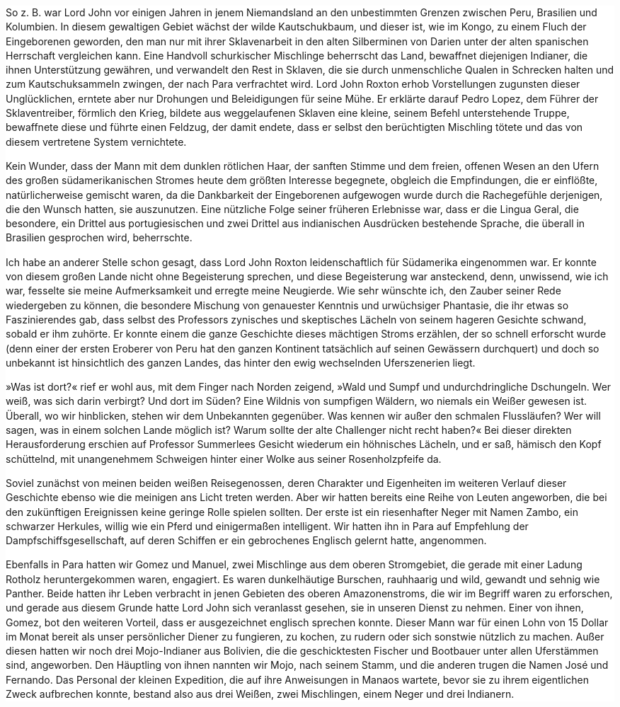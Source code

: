 So z. B. war Lord John vor einigen Jahren in jenem Niemandsland an den unbestimmten Grenzen zwischen Peru, Brasilien und Kolumbien. In diesem gewaltigen Gebiet wächst der wilde Kautschukbaum, und dieser ist, wie im Kongo, zu einem Fluch der Eingeborenen geworden, den man nur mit ihrer Sklavenarbeit in den alten Silberminen von Darien unter der alten spanischen Herrschaft vergleichen kann. Eine Handvoll schurkischer Mischlinge beherrscht das Land, bewaffnet diejenigen Indianer, die ihnen Unterstützung gewähren, und verwandelt den Rest in Sklaven, die sie durch unmenschliche Qualen in Schrecken halten und zum Kautschuksammeln zwingen, der nach Para verfrachtet wird. Lord John Roxton erhob Vorstellungen zugunsten dieser Unglücklichen, erntete aber nur Drohungen und Beleidigungen für seine Mühe. Er erklärte darauf Pedro Lopez, dem Führer der Sklaventreiber, förmlich den Krieg, bildete aus weggelaufenen Sklaven eine kleine, seinem Befehl unterstehende Truppe, bewaffnete diese und führte einen Feldzug, der damit endete, dass er selbst den berüchtigten Mischling tötete und das von diesem vertretene System vernichtete.

Kein Wunder, dass der Mann mit dem dunklen rötlichen Haar, der sanften Stimme und dem freien, offenen Wesen an den Ufern des großen südamerikanischen Stromes heute dem größten Interesse begegnete, obgleich die Empfindungen, die er einflößte, natürlicherweise gemischt waren, da die Dankbarkeit der Eingeborenen aufgewogen wurde durch die Rachegefühle derjenigen, die den Wunsch hatten, sie auszunutzen. Eine nützliche Folge seiner früheren Erlebnisse war, dass er die Lingua Geral, die besondere, ein Drittel aus portugiesischen und zwei Drittel aus indianischen Ausdrücken bestehende Sprache, die überall in Brasilien gesprochen wird, beherrschte.

Ich habe an anderer Stelle schon gesagt, dass Lord John Roxton leidenschaftlich für Südamerika eingenommen war. Er konnte von diesem großen Lande nicht ohne Begeisterung sprechen, und diese Begeisterung war ansteckend, denn, unwissend, wie ich war, fesselte sie meine Aufmerksamkeit und erregte meine Neugierde. Wie sehr wünschte ich, den Zauber seiner Rede wiedergeben zu können, die besondere Mischung von genauester Kenntnis und urwüchsiger Phantasie, die ihr etwas so Faszinierendes gab, dass selbst des Professors zynisches und skeptisches Lächeln von seinem hageren Gesichte schwand, sobald er ihm zuhörte. Er konnte einem die ganze Geschichte dieses mächtigen Stroms erzählen, der so schnell erforscht wurde (denn einer der ersten Eroberer von Peru hat den ganzen Kontinent tatsächlich auf seinen Gewässern durchquert) und doch so unbekannt ist hinsichtlich des ganzen Landes, das hinter den ewig wechselnden Uferszenerien liegt.

»Was ist dort?« rief er wohl aus, mit dem Finger nach Norden zeigend, »Wald und Sumpf und undurchdringliche Dschungeln. Wer weiß, was sich darin verbirgt? Und dort im Süden? Eine Wildnis von sumpfigen Wäldern, wo niemals ein Weißer gewesen ist. Überall, wo wir hinblicken, stehen wir dem Unbekannten gegenüber. Was kennen wir außer den schmalen Flussläufen? Wer will sagen, was in einem solchen Lande möglich ist? Warum sollte der alte Challenger nicht recht haben?« Bei dieser direkten Herausforderung erschien auf Professor Summerlees Gesicht wiederum ein höhnisches Lächeln, und er saß, hämisch den Kopf schüttelnd, mit unangenehmem Schweigen hinter einer Wolke aus seiner Rosenholzpfeife da.

Soviel zunächst von meinen beiden weißen Reisegenossen, deren Charakter und Eigenheiten im weiteren Verlauf dieser Geschichte ebenso wie die meinigen ans Licht treten werden. Aber wir hatten bereits eine Reihe von Leuten angeworben, die bei den zukünftigen Ereignissen keine geringe Rolle spielen sollten. Der erste ist ein riesenhafter Neger mit Namen Zambo, ein schwarzer Herkules, willig wie ein Pferd und einigermaßen intelligent. Wir hatten ihn in Para auf Empfehlung der Dampfschiffsgesellschaft, auf deren Schiffen er ein gebrochenes Englisch gelernt hatte, angenommen.

Ebenfalls in Para hatten wir Gomez und Manuel, zwei Mischlinge aus dem oberen Stromgebiet, die gerade mit einer Ladung Rotholz heruntergekommen waren, engagiert. Es waren dunkelhäutige Burschen, rauhhaarig und wild, gewandt und sehnig wie Panther. Beide hatten ihr Leben verbracht in jenen Gebieten des oberen Amazonenstroms, die wir im Begriff waren zu erforschen, und gerade aus diesem Grunde hatte Lord John sich veranlasst gesehen, sie in unseren Dienst zu nehmen. Einer von ihnen, Gomez, bot den weiteren Vorteil, dass er ausgezeichnet englisch sprechen konnte. Dieser Mann war für einen Lohn von 15 Dollar im Monat bereit als unser persönlicher Diener zu fungieren, zu kochen, zu rudern oder sich sonstwie nützlich zu machen. Außer diesen hatten wir noch drei Mojo-Indianer aus Bolivien, die die geschicktesten Fischer und Bootbauer unter allen Uferstämmen sind, angeworben. Den Häuptling von ihnen nannten wir Mojo, nach seinem Stamm, und die anderen trugen die Namen José und Fernando. Das Personal der kleinen Expedition, die auf ihre Anweisungen in Manaos wartete, bevor sie zu ihrem eigentlichen Zweck aufbrechen konnte, bestand also aus drei Weißen, zwei Mischlingen, einem Neger und drei Indianern.
